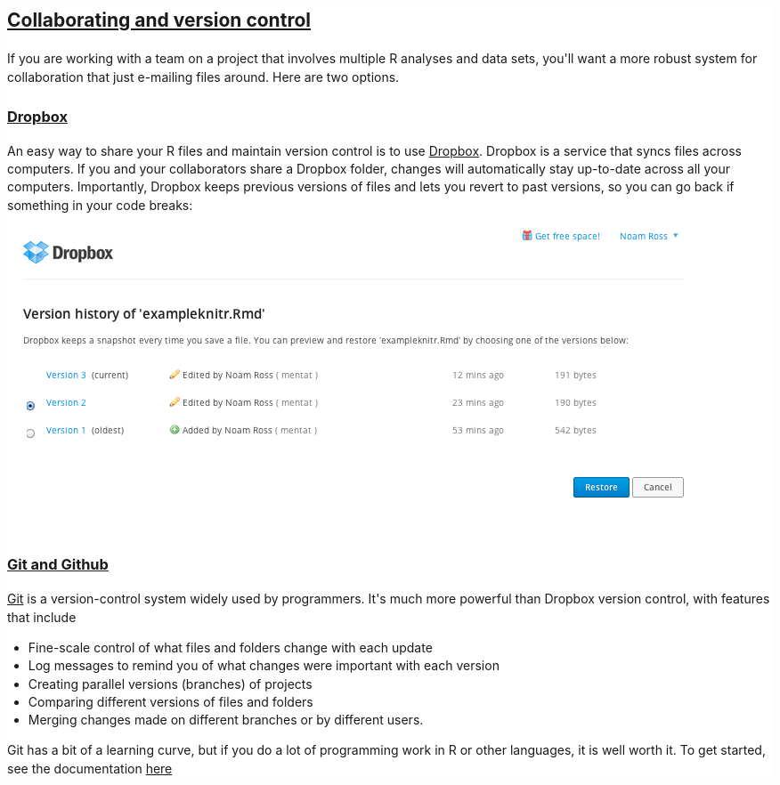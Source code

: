 [Collaborating and version control](#TOC)
-----------------------------------------

If you are working with a team on a project that involves multiple R
analyses and data sets, you'll want a more robust system for
collaboration that just e-mailing files around. Here are two options.

### [Dropbox](#TOC)

An easy way to share your R files and maintain version control is to use
[Dropbox](https://www.dropbox.com/). Dropbox is a service that syncs
files across computers. If you and your collaborators share a Dropbox
folder, changes will automatically stay up-to-date across all your
computers. Importantly, Dropbox keeps previous versions of files and
lets you revert to past versions, so you can go back if something in
your code breaks:

![](images/dropboxexample.png)

### [Git and Github](#TOC)

[Git](http://git-scm.com/) is a version-control system widely used by
programmers. It's much more powerful than Dropbox version control, with
features that include

-   Fine-scale control of what files and folders change with each update
-   Log messages to remind you of what changes were important with each
    version
-   Creating parallel versions (branches) of projects
-   Comparing different versions of files and folders
-   Merging changes made on different branches or by different users.

Git has a bit of a learning curve, but if you do a lot of programming
work in R or other languages, it is well worth it. To get started, see
the documentation [here](https://github.com/hadley/devtools/wiki)
